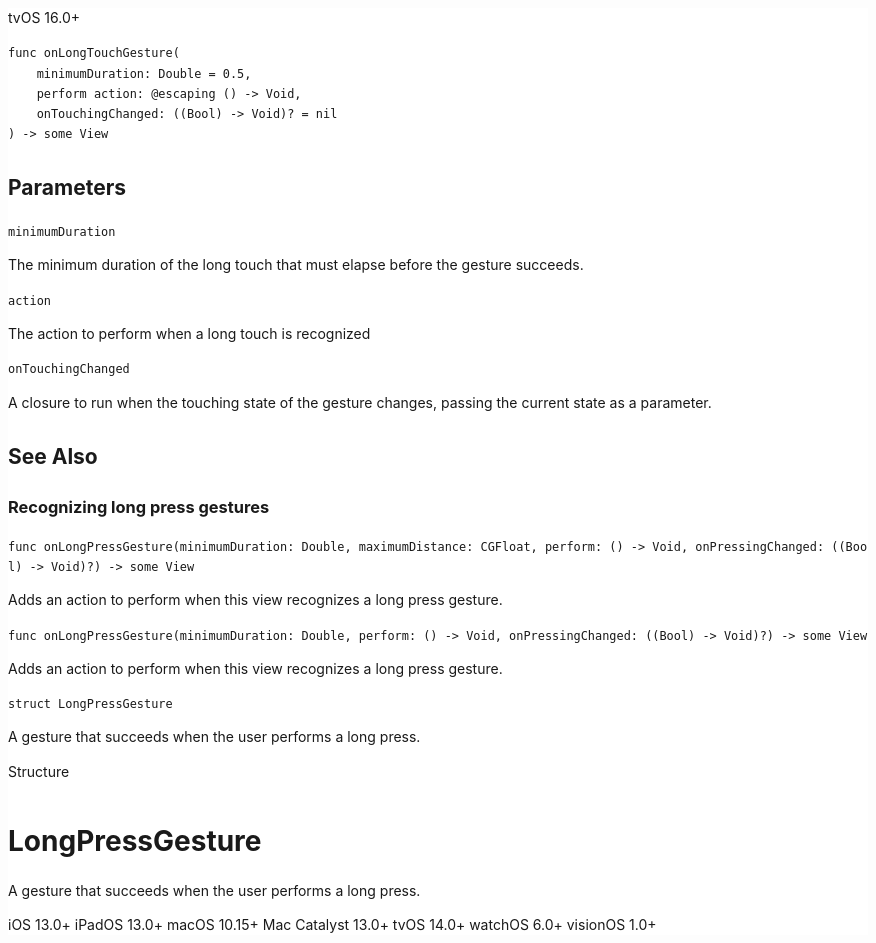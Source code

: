 tvOS 16.0+

    
    
    func onLongTouchGesture(
        minimumDuration: Double = 0.5,
        perform action: @escaping () -> Void,
        onTouchingChanged: ((Bool) -> Void)? = nil
    ) -> some View
    

##  Parameters

`minimumDuration`

    

The minimum duration of the long touch that must elapse before the gesture
succeeds.

`action`

    

The action to perform when a long touch is recognized

`onTouchingChanged`

    

A closure to run when the touching state of the gesture changes, passing the
current state as a parameter.

## See Also

### Recognizing long press gestures

`func onLongPressGesture(minimumDuration: Double, maximumDistance: CGFloat,
perform: () -> Void, onPressingChanged: ((Bool) -> Void)?) -> some View`

Adds an action to perform when this view recognizes a long press gesture.

`func onLongPressGesture(minimumDuration: Double, perform: () -> Void,
onPressingChanged: ((Bool) -> Void)?) -> some View`

Adds an action to perform when this view recognizes a long press gesture.

`struct LongPressGesture`

A gesture that succeeds when the user performs a long press.

Structure

# LongPressGesture

A gesture that succeeds when the user performs a long press.

iOS 13.0+  iPadOS 13.0+  macOS 10.15+  Mac Catalyst 13.0+  tvOS 14.0+  watchOS
6.0+  visionOS 1.0+
